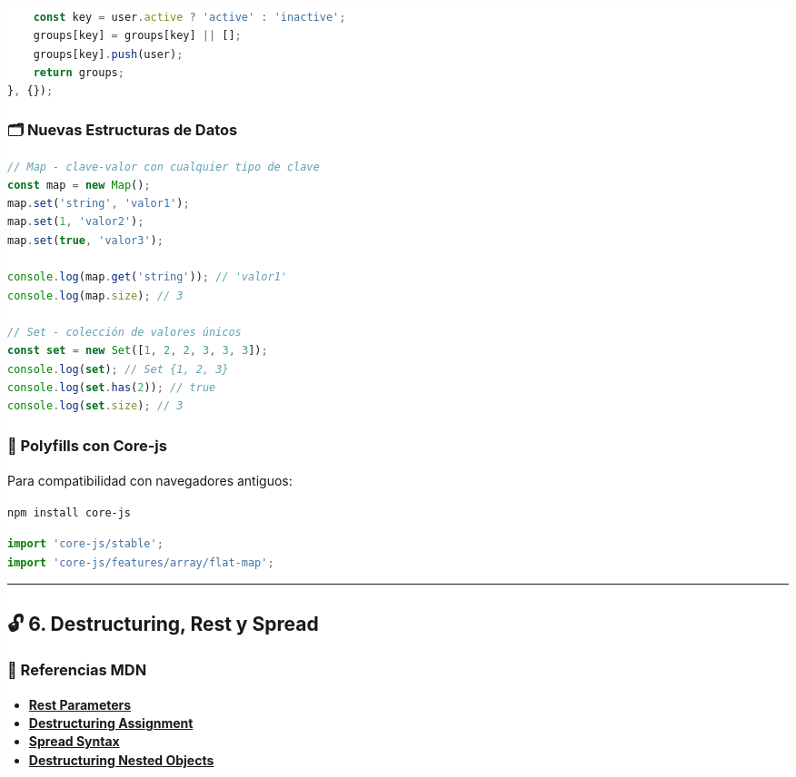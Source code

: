 ```javascript
    const key = user.active ? 'active' : 'inactive';
    groups[key] = groups[key] || [];
    groups[key].push(user);
    return groups;
}, {});
```

### 🗂️ Nuevas Estructuras de Datos

```javascript
// Map - clave-valor con cualquier tipo de clave
const map = new Map();
map.set('string', 'valor1');
map.set(1, 'valor2');
map.set(true, 'valor3');

console.log(map.get('string')); // 'valor1'
console.log(map.size); // 3

// Set - colección de valores únicos
const set = new Set([1, 2, 2, 3, 3, 3]);
console.log(set); // Set {1, 2, 3}
console.log(set.has(2)); // true
console.log(set.size); // 3
```

### 🔧 Polyfills con Core-js

Para compatibilidad con navegadores antiguos:

```bash
npm install core-js
```

```javascript
import 'core-js/stable';
import 'core-js/features/array/flat-map';
```

---

## 🔓 6. Destructuring, Rest y Spread

### 📖 Referencias MDN

- **[Rest Parameters](https://developer.mozilla.org/es/docs/Web/JavaScript/Reference/Functions/rest_parameters)**
- **[Destructuring Assignment](https://developer.mozilla.org/es/docs/Web/JavaScript/Reference/Operators/Destructuring_assignment)**
- **[Spread Syntax](https://developer.mozilla.org/es/docs/Web/JavaScript/Reference/Operators/Spread_syntax)**
- **[Destructuring Nested Objects](https://medium.com/@pyrolistical/destructuring-nested-objects-9dabdd01a3b8)**
